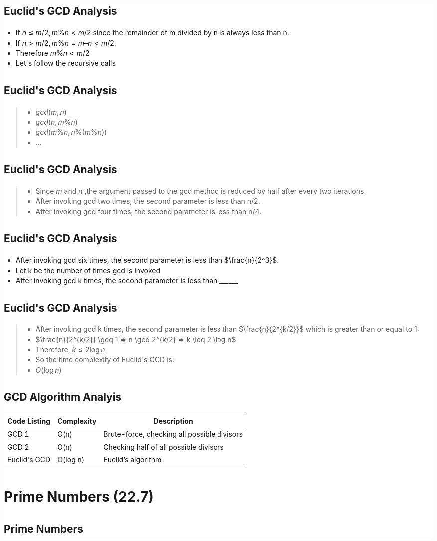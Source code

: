 ## Euclid's GCD Analysis

* If $n \leq m / 2, m \% n < m / 2$ since the remainder of m divided by n is always
less than n.
* If $n \gt m / 2, m \% n = m – n \lt m / 2$.
* Therefore $m \% n < m/2$
* Let's follow the recursive calls

## Euclid's GCD Analysis

> * $gcd(m, n)$
> * $gcd(n, m \% n)$
> * $gcd(m \% n, n \% (m \% n))$
> * ...

## Euclid's GCD Analysis

> * Since $m % n < m / 2$ and $n % (m % n) < n / 2$ ,the argument passed to the gcd method is reduced by half after every two iterations.
> * After invoking gcd two times, the second parameter is less than n/2.
> * After invoking gcd four times, the second parameter is less than
n/4.

## Euclid's GCD Analysis

* After invoking gcd six times, the second parameter is less than $\frac{n}{2^3}$.
* Let k be the number of times gcd is invoked
* After invoking gcd k times, the second parameter is less than ______

## Euclid's GCD Analysis

> * After invoking gcd k times, the second parameter is less than $\frac{n}{2^{k/2}}$ which is greater than or equal to 1:
> * $\frac{n}{2^{k/2}} \geq 1   => n \geq 2^{k/2} => k \leq 2 \log n$
> * Therefore, $k \leq 2\log n$
> * So the time complexity of Euclid's GCD is:
> * $O(\log n)$

## GCD Algorithm Analyis

Code Listing | Complexity | Description
--|--|--
GCD 1 | O(n) | Brute-force, checking all possible divisors
GCD 2  | O(n)  | Checking half of all possible divisors
Euclid's GCD  | O(log n)  | Euclid’s algorithm

# Prime Numbers (22.7)

## Prime Numbers
